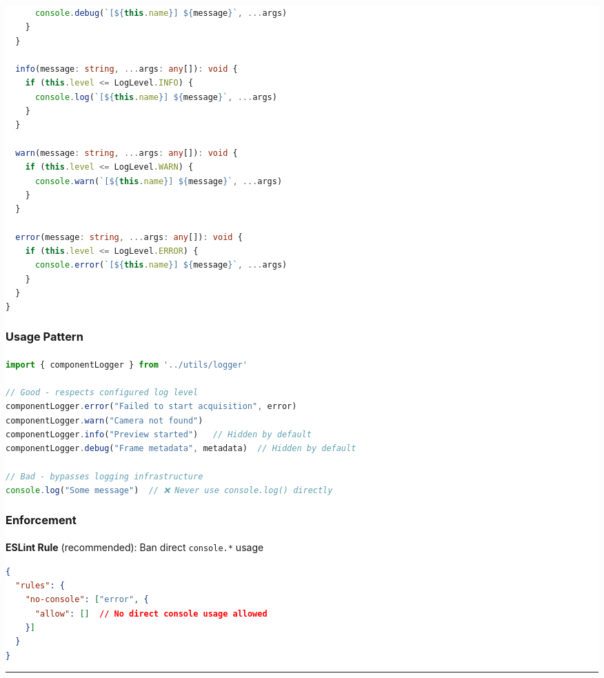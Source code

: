 ```typescript
      console.debug(`[${this.name}] ${message}`, ...args)
    }
  }

  info(message: string, ...args: any[]): void {
    if (this.level <= LogLevel.INFO) {
      console.log(`[${this.name}] ${message}`, ...args)
    }
  }

  warn(message: string, ...args: any[]): void {
    if (this.level <= LogLevel.WARN) {
      console.warn(`[${this.name}] ${message}`, ...args)
    }
  }

  error(message: string, ...args: any[]): void {
    if (this.level <= LogLevel.ERROR) {
      console.error(`[${this.name}] ${message}`, ...args)
    }
  }
}
```

### Usage Pattern

```typescript
import { componentLogger } from '../utils/logger'

// Good - respects configured log level
componentLogger.error("Failed to start acquisition", error)
componentLogger.warn("Camera not found")
componentLogger.info("Preview started")   // Hidden by default
componentLogger.debug("Frame metadata", metadata)  // Hidden by default

// Bad - bypasses logging infrastructure
console.log("Some message")  // ❌ Never use console.log() directly
```

### Enforcement

**ESLint Rule** (recommended): Ban direct `console.*` usage

```json
{
  "rules": {
    "no-console": ["error", {
      "allow": []  // No direct console usage allowed
    }]
  }
}
```

---